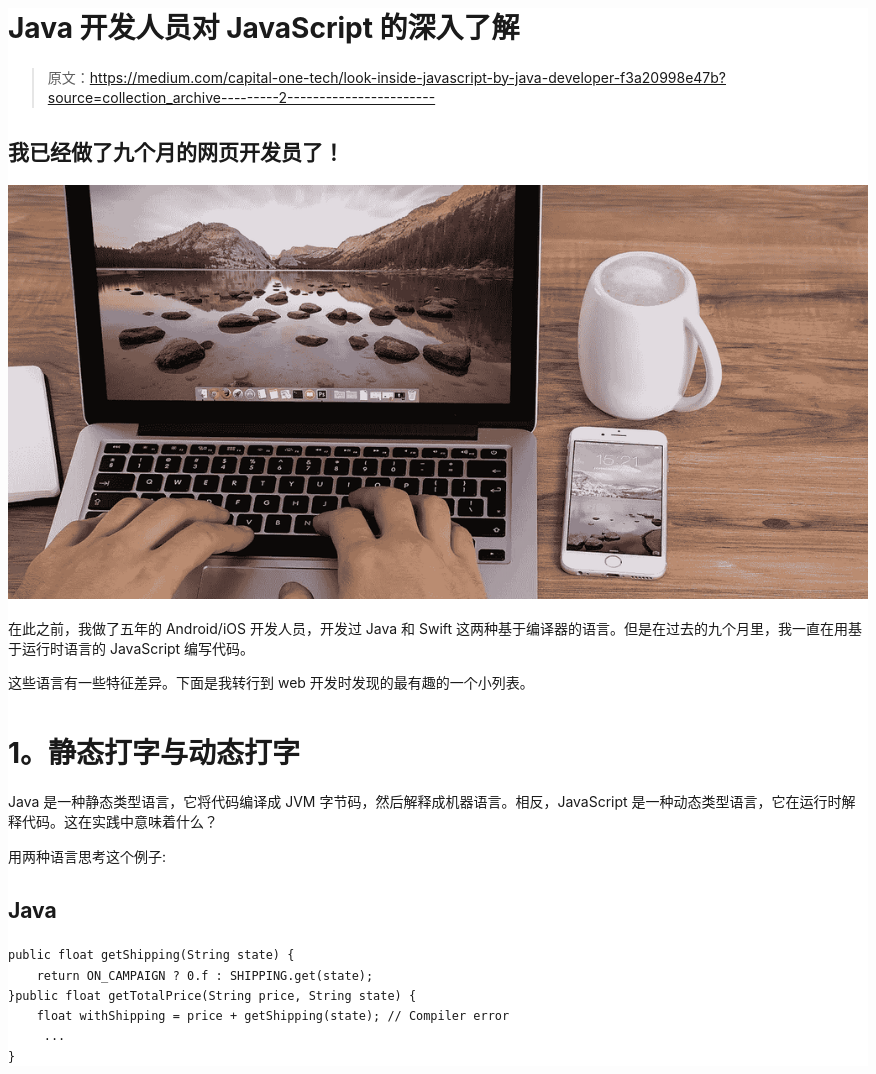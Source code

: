 # Java 开发人员对 JavaScript 的深入了解

> 原文：<https://medium.com/capital-one-tech/look-inside-javascript-by-java-developer-f3a20998e47b?source=collection_archive---------2----------------------->

## 我已经做了九个月的网页开发员了！

![](img/ccf62c3119e1e8f47d0530f7821c78c2.png)

在此之前，我做了五年的 Android/iOS 开发人员，开发过 Java 和 Swift 这两种基于编译器的语言。但是在过去的九个月里，我一直在用基于运行时语言的 JavaScript 编写代码。

这些语言有一些特征差异。下面是我转行到 web 开发时发现的最有趣的一个小列表。

# **1。静态打字与动态打字**

Java 是一种静态类型语言，它将代码编译成 JVM 字节码，然后解释成机器语言。相反，JavaScript 是一种动态类型语言，它在运行时解释代码。这在实践中意味着什么？

用两种语言思考这个例子:

## **Java**

```
public float getShipping(String state) {
    return ON_CAMPAIGN ? 0.f : SHIPPING.get(state);
}public float getTotalPrice(String price, String state) {
    float withShipping = price + getShipping(state); // Compiler error
     ...
}
```
